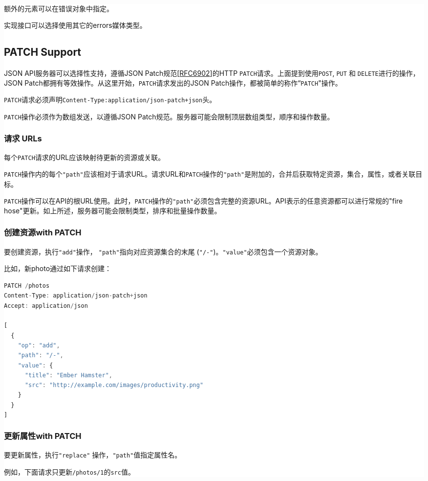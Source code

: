 额外的元素可以在错误对象中指定。

实现接口可以选择使用其它的errors媒体类型。

## PATCH Support <a href="#patch" id="patch" class="headerlink"></a>

JSON API服务器可以选择性支持，遵循JSON Patch规范[[RFC6902](http://tools.ietf.org/html/rfc6902)]的HTTP `PATCH`请求。上面提到使用`POST`, `PUT` 和 `DELETE`进行的操作，JSON Patch都拥有等效操作。从这里开始，`PATCH`请求发出的JSON Patch操作，都被简单的称作“`PATCH`"操作。

`PATCH`请求必须声明`Content-Type:application/json-patch+json`头。

`PATCH`操作必须作为数组发送，以遵循JSON Patch规范。服务器可能会限制顶层数组类型，顺序和操作数量。

### 请求 URLs <a href="#patch-urls" id="patch-urls" class="headerlink"></a>

每个`PATCH`请求的URL应该映射待更新的资源或关联。

`PATCH`操作内的每个`"path"`应该相对于请求URL。请求URL和`PATCH`操作的`"path"`是附加的，合并后获取特定资源，集合，属性，或者关联目标。

`PATCH`操作可以在API的根URL使用。此时，`PATCH`操作的`"path"`必须包含完整的资源URL。API表示的任意资源都可以进行常规的"fire hose"更新。如上所述，服务器可能会限制类型，排序和批量操作数量。

### 创建资源with PATCH <a href="#patch-creating" id="patch-creating" class="headerlink"></a>

要创建资源，执行`"add"`操作， `"path"`指向对应资源集合的末尾 (`"/-"`)。`"value"`必须包含一个资源对象。

比如，新photo通过如下请求创建：

```javascript
PATCH /photos
Content-Type: application/json-patch+json
Accept: application/json

[
  { 
    "op": "add", 
    "path": "/-", 
    "value": {
      "title": "Ember Hamster",
      "src": "http://example.com/images/productivity.png"
    }
  }
]
```

### 更新属性with PATCH <a href="#patch-updating-attributes" id="patch-updating-attributes" class="headerlink"></a>

要更新属性，执行`"replace"` 操作，`"path"`值指定属性名。

例如，下面请求只更新`/photos/1`的`src`值。
